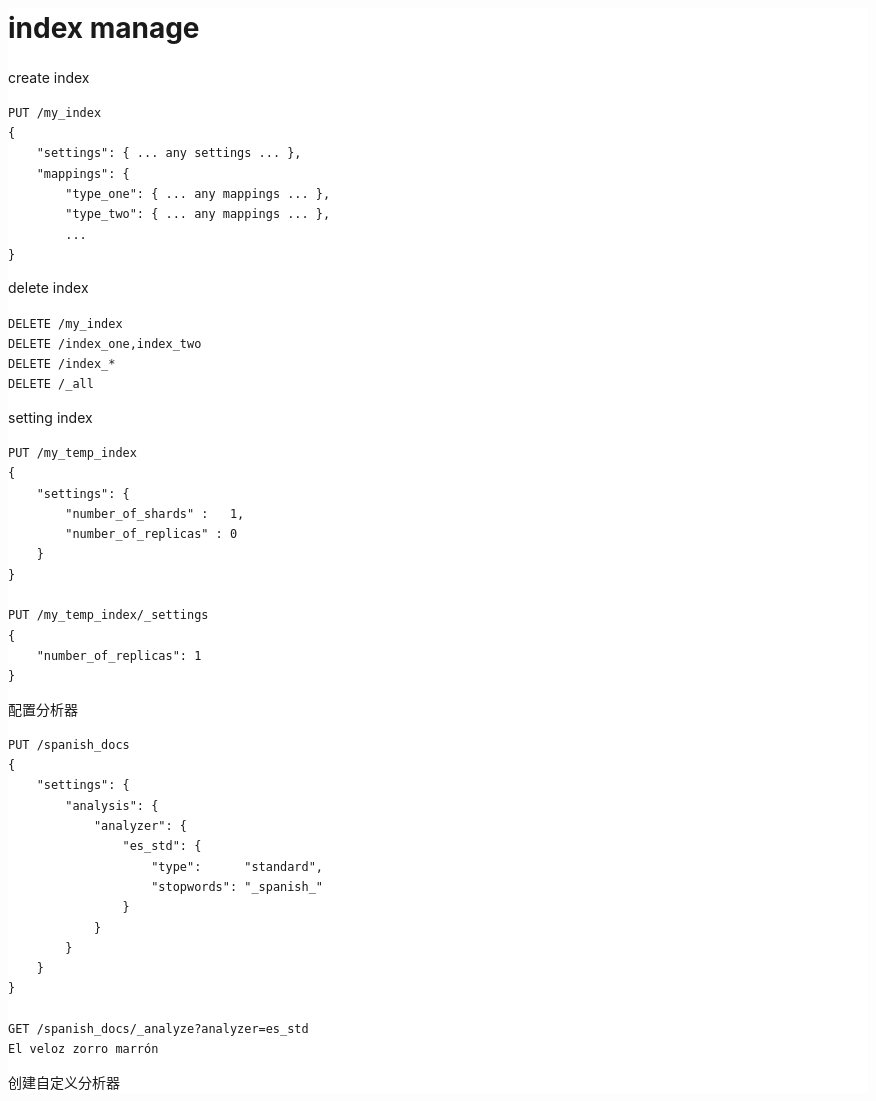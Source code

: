 # index manage
create index

    PUT /my_index
    {
        "settings": { ... any settings ... },
        "mappings": {
            "type_one": { ... any mappings ... },
            "type_two": { ... any mappings ... },
            ...
    }

delete index

    DELETE /my_index
    DELETE /index_one,index_two
    DELETE /index_*
    DELETE /_all

setting index

    PUT /my_temp_index
    {
        "settings": {
            "number_of_shards" :   1,
            "number_of_replicas" : 0
        }
    }
    
    PUT /my_temp_index/_settings
    {
        "number_of_replicas": 1
    }

配置分析器

    PUT /spanish_docs
    {
        "settings": {
            "analysis": {
                "analyzer": {
                    "es_std": {
                        "type":      "standard",
                        "stopwords": "_spanish_"
                    }
                }
            }
        }
    }

    GET /spanish_docs/_analyze?analyzer=es_std
    El veloz zorro marrón

创建自定义分析器
